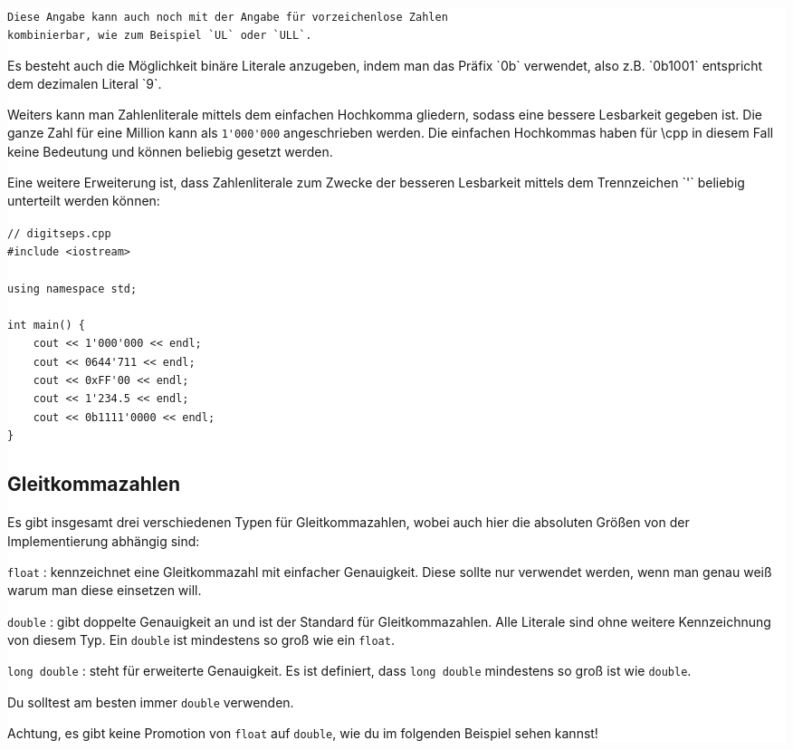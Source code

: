     Diese Angabe kann auch noch mit der Angabe für vorzeichenlose Zahlen
    kombinierbar, wie zum Beispiel `UL` oder `ULL`.

<div class="c++14">
Es besteht auch die Möglichkeit binäre Literale anzugeben, indem man das Präfix
`0b` verwendet, also z.B. `0b1001` entspricht dem dezimalen Literal `9`.

Weiters kann man Zahlenliterale mittels dem einfachen Hochkomma gliedern,
sodass eine bessere Lesbarkeit gegeben ist. Die ganze Zahl für eine Million
kann als `1'000'000` angeschrieben werden. Die einfachen Hochkommas haben für
\cpp in diesem Fall keine Bedeutung und können beliebig gesetzt werden.
</div>

<div class="c++14">
Eine weitere Erweiterung ist, dass Zahlenliterale zum Zwecke der besseren
Lesbarkeit mittels dem Trennzeichen `'` beliebig unterteilt werden können:

~~~{.cpp}
// digitseps.cpp
#include <iostream>

using namespace std;

int main() {
    cout << 1'000'000 << endl;
    cout << 0644'711 << endl;
    cout << 0xFF'00 << endl;
    cout << 1'234.5 << endl;
    cout << 0b1111'0000 << endl;
}
~~~
</div>

## Gleitkommazahlen

Es gibt insgesamt drei verschiedenen Typen für Gleitkommazahlen, wobei auch hier
die absoluten Größen von der Implementierung abhängig sind:

`float`
  : kennzeichnet eine Gleitkommazahl mit einfacher Genauigkeit. Diese sollte
    nur verwendet werden, wenn man genau weiß warum man diese einsetzen will.

`double`
  : gibt doppelte Genauigkeit an und ist der Standard für
    Gleitkommazahlen. Alle Literale sind ohne weitere Kennzeichnung von diesem
    Typ. Ein `double` ist mindestens so groß wie ein `float`.

`long double`
  : steht für erweiterte Genauigkeit. Es ist definiert, dass `long double`
    mindestens so groß ist wie `double`.

Du solltest am besten immer `double` verwenden.

Achtung, es gibt keine Promotion von `float` auf `double`, wie du im folgenden
Beispiel sehen kannst!
